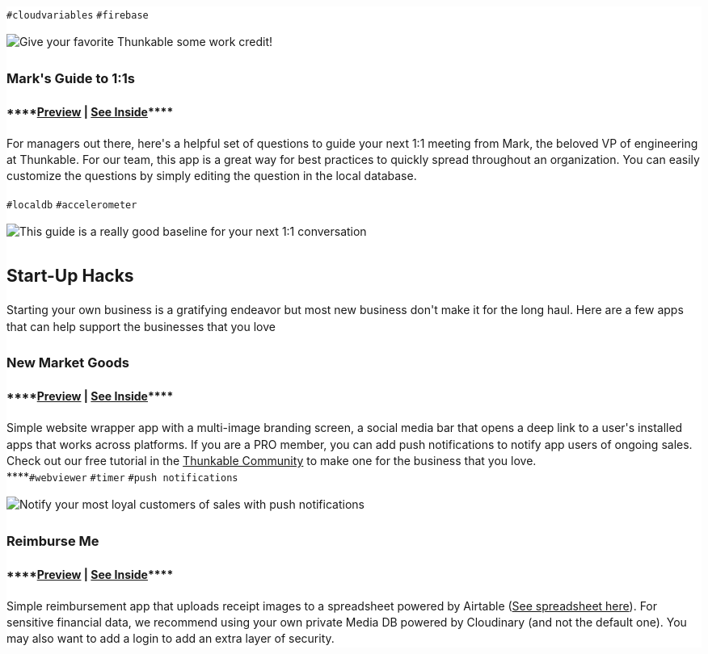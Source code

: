 `#cloudvariables` `#firebase`

![Give your favorite Thunkable some work credit!](.gitbook/assets/thunkable-docs-exhibits-25.png)

### Mark's Guide to 1:1s <a id="marks-guide"></a>

#### \*\*\*\*[**Preview**](https://x.thunkable.com/projectPage/5cf843d788653e8a1a46bc70) **\|** [**See Inside**](https://x.thunkable.com/projects/5cf843d788653e8a1a46bc70/db39998c-08ef-4525-a997-0f90f0b1bb97/designer)\*\*\*\*

For managers out there, here's a helpful set of questions to guide your next 1:1 meeting from Mark, the beloved VP of engineering at Thunkable. For our team, this app is a great way for best practices to quickly spread throughout an organization. You can easily customize the questions by simply editing the question in the local database.

`#localdb` `#accelerometer` 

![This guide is a really good baseline for your next 1:1 conversation](.gitbook/assets/thunkable-docs-exhibits-24.png)

## Start-Up Hacks <a id="start-up-apps"></a>

Starting your own business is a gratifying endeavor but most new business don't make it for the long haul. Here are a few apps that can help support the businesses that you love

### New Market Goods <a id="new-market-goods"></a>

#### \*\*\*\*[**Preview**](https://x.thunkable.com/projectPage/5ab08b5735d5500001e43644) **\|** [**See Inside**](https://x.thunkable.com/projects/5ab08b5735d5500001e43644/Intro/designer)\*\*\*\*

Simple website wrapper app with a multi-image branding screen, a social media bar that opens a deep link to a user's installed apps that works across platforms. If you are a PRO member, you can add push notifications to notify app users of ongoing sales.  Check out our free tutorial in the [Thunkable Community](https://community.thunkable.com/t/business-app-new-market-goods/32448?u=domhnall)​ to make one for the business that you love.  
****`#webviewer` `#timer` `#push notifications`

![Notify your most loyal customers of sales with push notifications](.gitbook/assets/thunkable-docs-exhibits-26%20%281%29.png)

### Reimburse Me <a id="reimburse-me"></a>

#### \*\*\*\*[**Preview**](https://x.thunkable.com/projectPage/5cbe4ef9c6bd9a464a5fd893) **\|** [**See Inside**](https://x.thunkable.com/projects/5cbe4ef9c6bd9a464a5fd893/CompanyLogo/designer)\*\*\*\*

Simple reimbursement app that uploads receipt images to a spreadsheet powered by Airtable \([See spreadsheet here](https://airtable.com/shrOaUvxcDXr2WQzp)\). For sensitive financial data, we recommend using your own private Media DB powered by Cloudinary \(and not the default one\). You may also want to add a login to add an extra layer of security.
